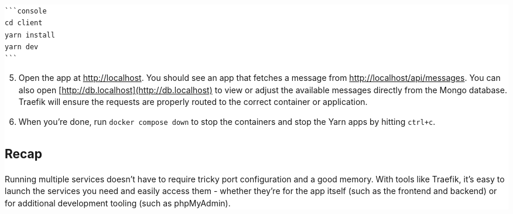     ```console
    cd client
    yarn install
    yarn dev
    ```

5. Open the app at [http://localhost](http://localhost). You should see an app that fetches a message from [http://localhost/api/messages](http://localhost/api/messages). You can also open [http://db.localhost](http://db.localhost) to view or adjust the available messages directly from the Mongo database. Traefik will ensure the requests are properly routed to the correct container or application.

6. When you’re done, run `docker compose down` to stop the containers and stop the Yarn apps by hitting `ctrl+c`.

## Recap

Running multiple services doesn’t have to require tricky port configuration and a good memory. With tools like Traefik, it’s easy to launch the services you need and easily access them - whether they’re for the app itself (such as the frontend and backend) or for additional development tooling (such as phpMyAdmin).
